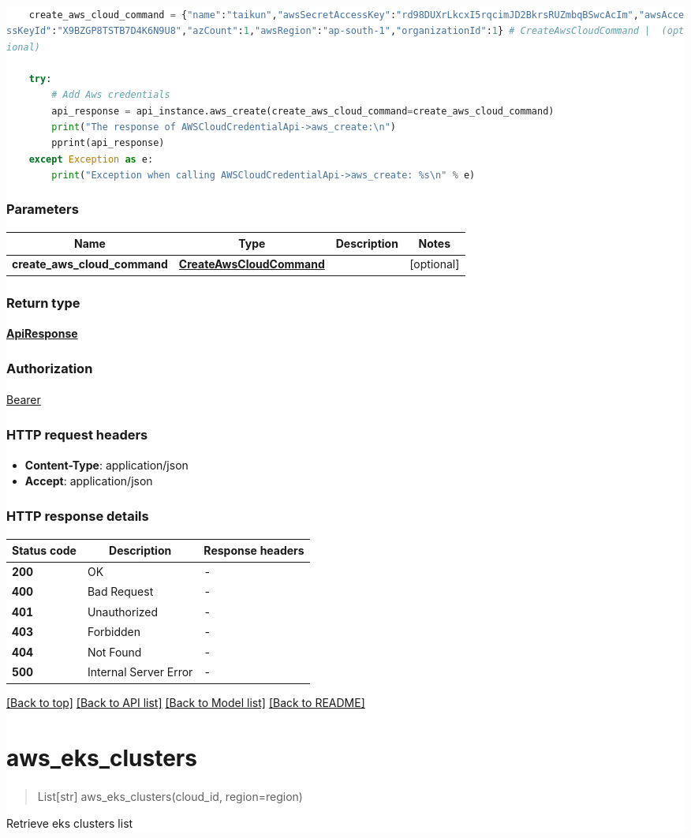 ```python
    create_aws_cloud_command = {"name":"taikun","awsSecretAccessKey":"rd98DUXrLkcxI5rqcimJD2BkrsRUZmbqBSwcAcIm","awsAccessKeyId":"X9BZGP8TSTB7D4K6N9U8","azCount":1,"awsRegion":"ap-south-1","organizationId":1} # CreateAwsCloudCommand |  (optional)

    try:
        # Add Aws credentials
        api_response = api_instance.aws_create(create_aws_cloud_command=create_aws_cloud_command)
        print("The response of AWSCloudCredentialApi->aws_create:\n")
        pprint(api_response)
    except Exception as e:
        print("Exception when calling AWSCloudCredentialApi->aws_create: %s\n" % e)
```



### Parameters


Name | Type | Description  | Notes
------------- | ------------- | ------------- | -------------
 **create_aws_cloud_command** | [**CreateAwsCloudCommand**](CreateAwsCloudCommand.md)|  | [optional] 

### Return type

[**ApiResponse**](ApiResponse.md)

### Authorization

[Bearer](../README.md#Bearer)

### HTTP request headers

 - **Content-Type**: application/json
 - **Accept**: application/json

### HTTP response details

| Status code | Description | Response headers |
|-------------|-------------|------------------|
**200** | OK |  -  |
**400** | Bad Request |  -  |
**401** | Unauthorized |  -  |
**403** | Forbidden |  -  |
**404** | Not Found |  -  |
**500** | Internal Server Error |  -  |

[[Back to top]](#) [[Back to API list]](../README.md#documentation-for-api-endpoints) [[Back to Model list]](../README.md#documentation-for-models) [[Back to README]](../README.md)

# **aws_eks_clusters**
> List[str] aws_eks_clusters(cloud_id, region=region)

Retrieve eks clusters list
